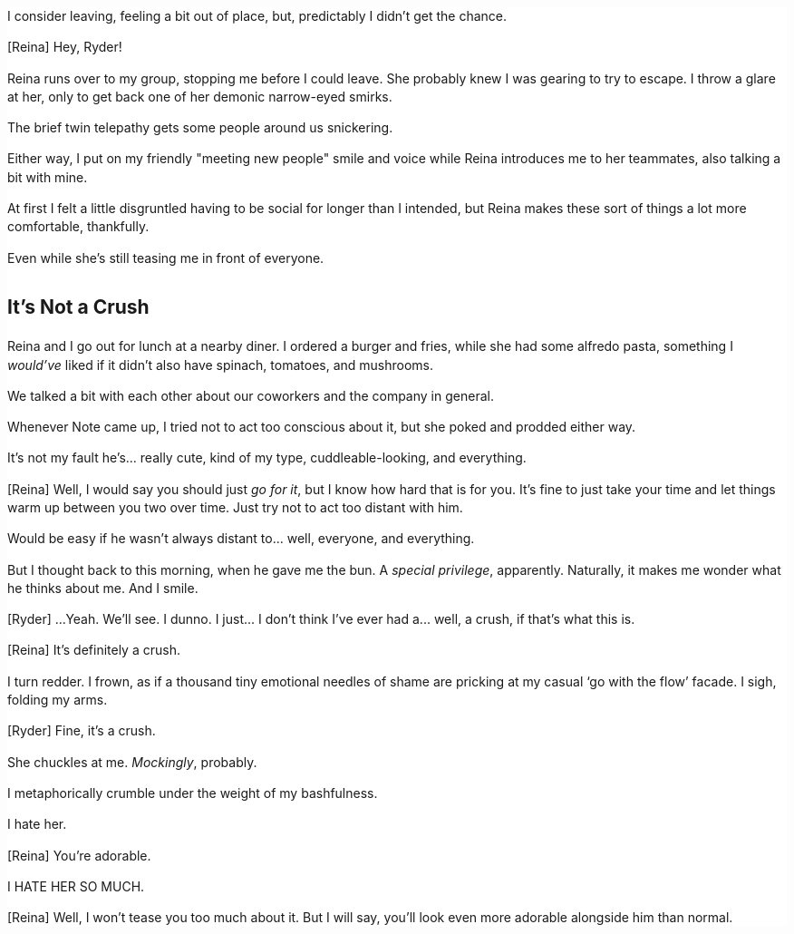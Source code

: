 I consider leaving, feeling a bit out of place, but, predictably I didn’t get the chance.

[Reina] Hey, Ryder!

Reina runs over to my group, stopping me before I could leave. She probably knew I was gearing to try to escape. I throw a glare at her, only to get back one of her demonic narrow-eyed smirks.

The brief twin telepathy gets some people around us snickering.

Either way, I put on my friendly "meeting new people" smile and voice while Reina introduces me to her teammates, also talking a bit with mine.

At first I felt a little disgruntled having to be social for longer than I intended, but Reina makes these sort of things a lot more comfortable, thankfully.

Even while she’s still teasing me in front of everyone.

## It’s Not a Crush

Reina and I go out for lunch at a nearby diner. I ordered a burger and fries, while she had some alfredo pasta, something I _would’ve_ liked if it didn’t also have spinach, tomatoes, and mushrooms.

We talked a bit with each other about our coworkers and the company in general.

Whenever Note came up, I tried not to act too conscious about it, but she poked and prodded either way.

It’s not my fault he’s... really cute, kind of my type, cuddleable-looking, and everything.

[Reina] Well, I would say you should just _go for it_, but I know how hard that is for you. It’s fine to just take your time and let things warm up between you two over time. Just try not to act too distant with him.

Would be easy if he wasn’t always distant to... well, everyone, and everything.

But I thought back to this morning, when he gave me the bun. A _special privilege_, apparently. Naturally, it makes me wonder what he thinks about me. And I smile.

[Ryder] ...Yeah. We’ll see. I dunno. I just... I don’t think I’ve ever had a... well, a crush, if that’s what this is.

[Reina] It’s definitely a crush.

I turn redder. I frown, as if a thousand tiny emotional needles of shame are pricking at my casual ‘go with the flow’ facade. I sigh, folding my arms.

[Ryder] Fine, it’s a crush.

She chuckles at me. _Mockingly_, probably.

I metaphorically crumble under the weight of my bashfulness.

I hate her.

[Reina] You’re adorable.

I HATE HER SO MUCH.

[Reina] Well, I won’t tease you too much about it. But I will say, you’ll look even more adorable alongside him than normal.
